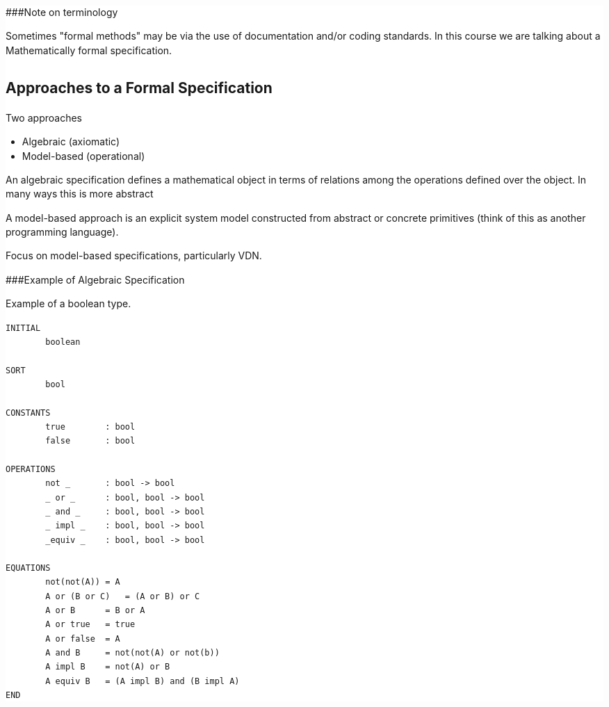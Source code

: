 
###Note on terminology

Sometimes "formal methods" may be via the use of documentation and/or coding standards. In this course we are talking about a Mathematically formal specification.


Approaches to a Formal Specification
------------------------------------

Two approaches

* Algebraic (axiomatic)
* Model-based (operational)

An algebraic specification defines a mathematical object in terms of relations among the operations defined over the object. In many ways this is more abstract

A model-based approach is an explicit system model constructed from abstract or concrete primitives (think of this as another programming language).

Focus on model-based specifications, particularly VDN.


###Example of Algebraic Specification

Example of a boolean type.

```
INITIAL
		boolean

SORT
		bool

CONSTANTS
		true		: bool
		false		: bool

OPERATIONS
		not _		: bool -> bool
		_ or _		: bool, bool -> bool
		_ and _		: bool, bool -> bool
		_ impl _	: bool, bool -> bool
		_equiv _	: bool, bool -> bool

EQUATIONS
		not(not(A))	= A
		A or (B or C)	= (A or B) or C
		A or B		= B or A
		A or true	= true
		A or false	= A
		A and B		= not(not(A) or not(b))
		A impl B	= not(A) or B
		A equiv B	= (A impl B) and (B impl A)
END
```
